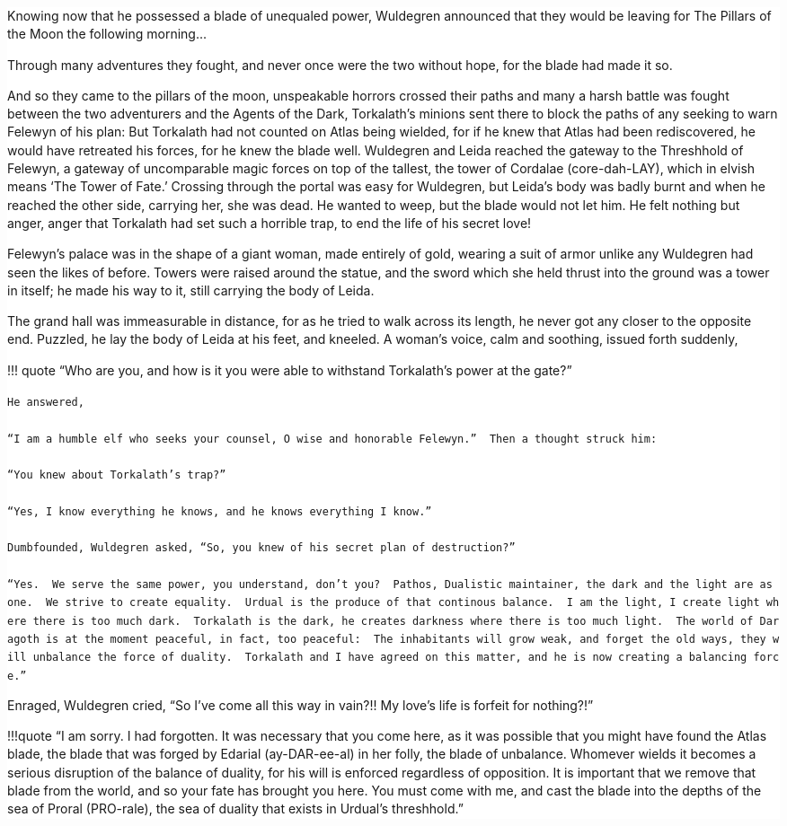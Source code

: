 Knowing now that he possessed a blade of unequaled power, Wuldegren announced that they would be leaving for The Pillars of the Moon the following morning...

Through many adventures they fought, and never once were the two without hope, for the blade had made it so.

And so they came to the pillars of the moon, unspeakable horrors crossed their paths and many a harsh battle was fought between the two adventurers and the Agents of the Dark, Torkalath’s minions sent there to block the paths of any seeking to warn Felewyn of his plan:  But Torkalath had not counted on Atlas being wielded, for if he knew that Atlas had been rediscovered, he would have retreated his forces, for he knew the blade well. Wuldegren and Leida reached the gateway to the Threshhold of Felewyn, a gateway of uncomparable magic forces on top of the tallest, the tower of Cordalae (core-dah-LAY), which in elvish means ‘The Tower of Fate.’  Crossing through the portal was easy for Wuldegren, but Leida’s body was badly burnt and when he reached the other side, carrying her, she was dead.  He wanted to weep, but the blade would not let him.  He felt nothing but anger, anger that Torkalath had set such a horrible trap, to end the life of his secret love!

Felewyn’s palace was in the shape of a giant woman, made entirely of gold, wearing a suit of armor unlike any Wuldegren had seen the likes of before.  Towers were raised around the statue, and the sword which she held thrust into the ground was a tower in itself; he made his way to it, still carrying the body of Leida.

The grand hall was immeasurable in distance, for as he tried to walk across its length, he never got any closer to the opposite end.  Puzzled, he lay the body of Leida at his feet, and kneeled.  A woman’s voice, calm and soothing, issued forth suddenly,

!!! quote
    “Who are you, and how is it you were able to withstand Torkalath’s power at the gate?”

    He answered,

    “I am a humble elf who seeks your counsel, O wise and honorable Felewyn.”  Then a thought struck him:

    “You knew about Torkalath’s trap?”

    “Yes, I know everything he knows, and he knows everything I know.”

    Dumbfounded, Wuldegren asked, “So, you knew of his secret plan of destruction?”

    “Yes.  We serve the same power, you understand, don’t you?  Pathos, Dualistic maintainer, the dark and the light are as one.  We strive to create equality.  Urdual is the produce of that continous balance.  I am the light, I create light where there is too much dark.  Torkalath is the dark, he creates darkness where there is too much light.  The world of Daragoth is at the moment peaceful, in fact, too peaceful:  The inhabitants will grow weak, and forget the old ways, they will unbalance the force of duality.  Torkalath and I have agreed on this matter, and he is now creating a balancing force.”

Enraged, Wuldegren cried, “So I’ve come all this way in vain?!!  My love’s life is forfeit for nothing?!”

!!!quote
    “I am sorry.  I had forgotten.  It was necessary that you come here, as it was possible that you might have found the Atlas blade, the blade that was forged by Edarial (ay-DAR-ee-al) in her folly, the blade of unbalance.  Whomever wields it becomes a serious disruption of the balance of duality, for his will is enforced regardless of opposition.  It is important that we remove that blade from the world, and so your fate has brought you here.  You must come with me, and cast the blade into the depths of the sea of Proral (PRO-rale), the sea of duality that exists in Urdual’s threshhold.”
